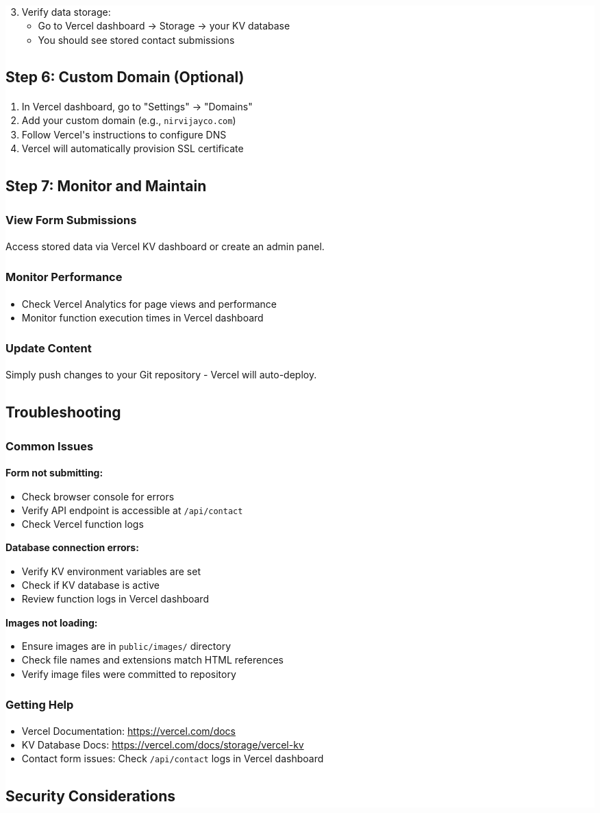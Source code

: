 3. Verify data storage:
   - Go to Vercel dashboard → Storage → your KV database
   - You should see stored contact submissions

## Step 6: Custom Domain (Optional)

1. In Vercel dashboard, go to "Settings" → "Domains"
2. Add your custom domain (e.g., `nirvijayco.com`)
3. Follow Vercel's instructions to configure DNS
4. Vercel will automatically provision SSL certificate

## Step 7: Monitor and Maintain

### View Form Submissions
Access stored data via Vercel KV dashboard or create an admin panel.

### Monitor Performance
- Check Vercel Analytics for page views and performance
- Monitor function execution times in Vercel dashboard

### Update Content
Simply push changes to your Git repository - Vercel will auto-deploy.

## Troubleshooting

### Common Issues

**Form not submitting:**
- Check browser console for errors
- Verify API endpoint is accessible at `/api/contact`
- Check Vercel function logs

**Database connection errors:**
- Verify KV environment variables are set
- Check if KV database is active
- Review function logs in Vercel dashboard

**Images not loading:**
- Ensure images are in `public/images/` directory
- Check file names and extensions match HTML references
- Verify image files were committed to repository

### Getting Help
- Vercel Documentation: https://vercel.com/docs
- KV Database Docs: https://vercel.com/docs/storage/vercel-kv
- Contact form issues: Check `/api/contact` logs in Vercel dashboard

## Security Considerations
